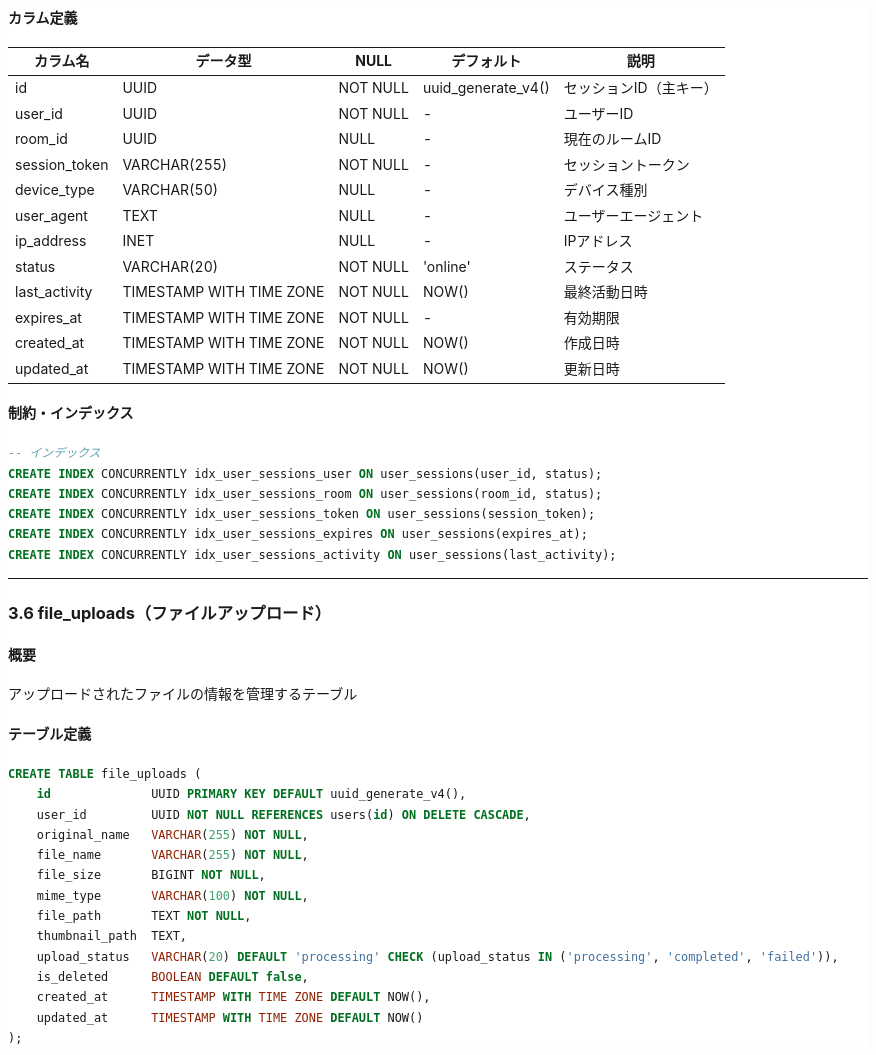 #### カラム定義
| カラム名 | データ型 | NULL | デフォルト | 説明 |
|----------|----------|------|------------|------|
| id | UUID | NOT NULL | uuid_generate_v4() | セッションID（主キー） |
| user_id | UUID | NOT NULL | - | ユーザーID |
| room_id | UUID | NULL | - | 現在のルームID |
| session_token | VARCHAR(255) | NOT NULL | - | セッショントークン |
| device_type | VARCHAR(50) | NULL | - | デバイス種別 |
| user_agent | TEXT | NULL | - | ユーザーエージェント |
| ip_address | INET | NULL | - | IPアドレス |
| status | VARCHAR(20) | NOT NULL | 'online' | ステータス |
| last_activity | TIMESTAMP WITH TIME ZONE | NOT NULL | NOW() | 最終活動日時 |
| expires_at | TIMESTAMP WITH TIME ZONE | NOT NULL | - | 有効期限 |
| created_at | TIMESTAMP WITH TIME ZONE | NOT NULL | NOW() | 作成日時 |
| updated_at | TIMESTAMP WITH TIME ZONE | NOT NULL | NOW() | 更新日時 |

#### 制約・インデックス
```sql
-- インデックス
CREATE INDEX CONCURRENTLY idx_user_sessions_user ON user_sessions(user_id, status);
CREATE INDEX CONCURRENTLY idx_user_sessions_room ON user_sessions(room_id, status);
CREATE INDEX CONCURRENTLY idx_user_sessions_token ON user_sessions(session_token);
CREATE INDEX CONCURRENTLY idx_user_sessions_expires ON user_sessions(expires_at);
CREATE INDEX CONCURRENTLY idx_user_sessions_activity ON user_sessions(last_activity);
```

---

### 3.6 file_uploads（ファイルアップロード）

#### 概要
アップロードされたファイルの情報を管理するテーブル

#### テーブル定義
```sql
CREATE TABLE file_uploads (
    id              UUID PRIMARY KEY DEFAULT uuid_generate_v4(),
    user_id         UUID NOT NULL REFERENCES users(id) ON DELETE CASCADE,
    original_name   VARCHAR(255) NOT NULL,
    file_name       VARCHAR(255) NOT NULL,
    file_size       BIGINT NOT NULL,
    mime_type       VARCHAR(100) NOT NULL,
    file_path       TEXT NOT NULL,
    thumbnail_path  TEXT,
    upload_status   VARCHAR(20) DEFAULT 'processing' CHECK (upload_status IN ('processing', 'completed', 'failed')),
    is_deleted      BOOLEAN DEFAULT false,
    created_at      TIMESTAMP WITH TIME ZONE DEFAULT NOW(),
    updated_at      TIMESTAMP WITH TIME ZONE DEFAULT NOW()
);
```

